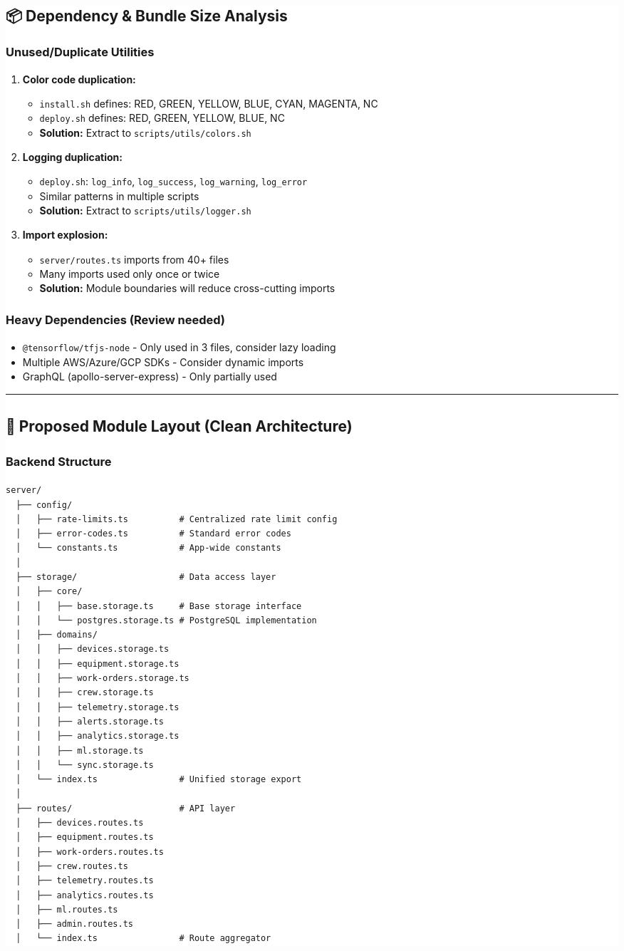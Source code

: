 
## 📦 Dependency & Bundle Size Analysis

### Unused/Duplicate Utilities

1. **Color code duplication:**
   - `install.sh` defines: RED, GREEN, YELLOW, BLUE, CYAN, MAGENTA, NC
   - `deploy.sh` defines: RED, GREEN, YELLOW, BLUE, NC
   - **Solution:** Extract to `scripts/utils/colors.sh`

2. **Logging duplication:**
   - `deploy.sh`: `log_info`, `log_success`, `log_warning`, `log_error`
   - Similar patterns in multiple scripts
   - **Solution:** Extract to `scripts/utils/logger.sh`

3. **Import explosion:**
   - `server/routes.ts` imports from 40+ files
   - Many imports used only once or twice
   - **Solution:** Module boundaries will reduce cross-cutting imports

### Heavy Dependencies (Review needed)

- `@tensorflow/tfjs-node` - Only used in 3 files, consider lazy loading
- Multiple AWS/Azure/GCP SDKs - Consider dynamic imports
- GraphQL (apollo-server-express) - Only partially used

---

## 🎯 Proposed Module Layout (Clean Architecture)

### Backend Structure
```
server/
  ├── config/
  │   ├── rate-limits.ts          # Centralized rate limit config
  │   ├── error-codes.ts          # Standard error codes
  │   └── constants.ts            # App-wide constants
  │
  ├── storage/                    # Data access layer
  │   ├── core/
  │   │   ├── base.storage.ts     # Base storage interface
  │   │   └── postgres.storage.ts # PostgreSQL implementation
  │   ├── domains/
  │   │   ├── devices.storage.ts
  │   │   ├── equipment.storage.ts
  │   │   ├── work-orders.storage.ts
  │   │   ├── crew.storage.ts
  │   │   ├── telemetry.storage.ts
  │   │   ├── alerts.storage.ts
  │   │   ├── analytics.storage.ts
  │   │   ├── ml.storage.ts
  │   │   └── sync.storage.ts
  │   └── index.ts                # Unified storage export
  │
  ├── routes/                     # API layer
  │   ├── devices.routes.ts
  │   ├── equipment.routes.ts
  │   ├── work-orders.routes.ts
  │   ├── crew.routes.ts
  │   ├── telemetry.routes.ts
  │   ├── analytics.routes.ts
  │   ├── ml.routes.ts
  │   ├── admin.routes.ts
  │   └── index.ts                # Route aggregator
```